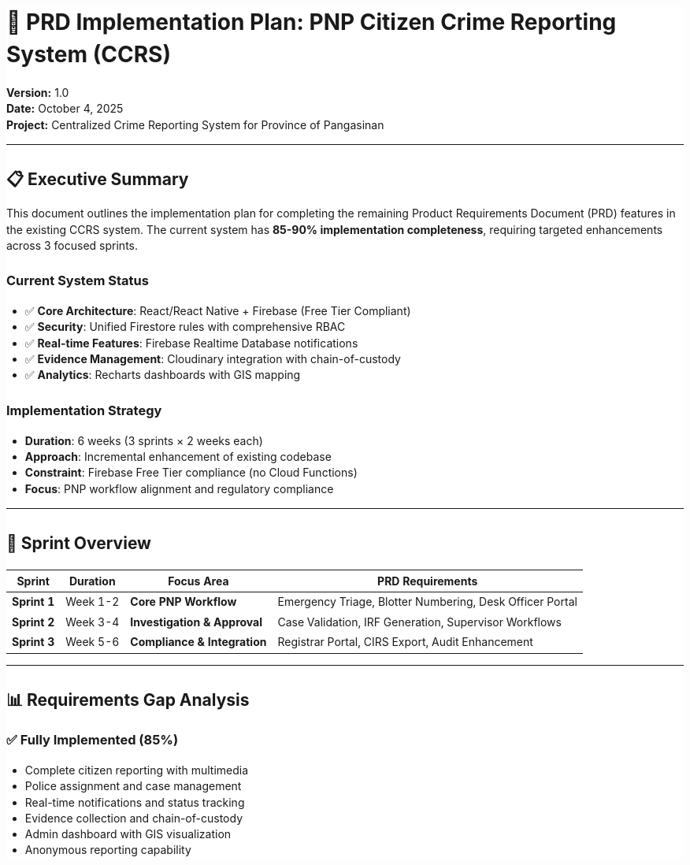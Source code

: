 # 🚀 PRD Implementation Plan: PNP Citizen Crime Reporting System (CCRS)

**Version:** 1.0  
**Date:** October 4, 2025  
**Project:** Centralized Crime Reporting System for Province of Pangasinan  

---

## 📋 **Executive Summary**

This document outlines the implementation plan for completing the remaining Product Requirements Document (PRD) features in the existing CCRS system. The current system has **85-90% implementation completeness**, requiring targeted enhancements across 3 focused sprints.

### **Current System Status**
- ✅ **Core Architecture**: React/React Native + Firebase (Free Tier Compliant)
- ✅ **Security**: Unified Firestore rules with comprehensive RBAC
- ✅ **Real-time Features**: Firebase Realtime Database notifications
- ✅ **Evidence Management**: Cloudinary integration with chain-of-custody
- ✅ **Analytics**: Recharts dashboards with GIS mapping

### **Implementation Strategy**
- **Duration**: 6 weeks (3 sprints × 2 weeks each)
- **Approach**: Incremental enhancement of existing codebase
- **Constraint**: Firebase Free Tier compliance (no Cloud Functions)
- **Focus**: PNP workflow alignment and regulatory compliance

---

## 🎯 **Sprint Overview**

| Sprint | Duration | Focus Area | PRD Requirements |
|--------|----------|------------|------------------|
| **Sprint 1** | Week 1-2 | **Core PNP Workflow** | Emergency Triage, Blotter Numbering, Desk Officer Portal |
| **Sprint 2** | Week 3-4 | **Investigation & Approval** | Case Validation, IRF Generation, Supervisor Workflows |
| **Sprint 3** | Week 5-6 | **Compliance & Integration** | Registrar Portal, CIRS Export, Audit Enhancement |

---

## 📊 **Requirements Gap Analysis**

### **✅ Fully Implemented (85%)**
- Complete citizen reporting with multimedia
- Police assignment and case management
- Real-time notifications and status tracking
- Evidence collection and chain-of-custody
- Admin dashboard with GIS visualization
- Anonymous reporting capability
